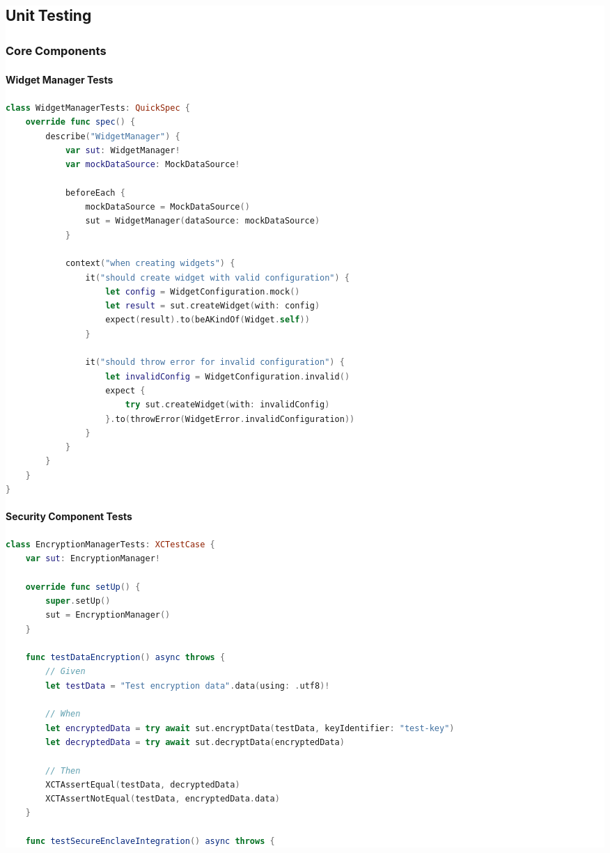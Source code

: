 ```swift
```

## Unit Testing

### Core Components

#### Widget Manager Tests

```swift
class WidgetManagerTests: QuickSpec {
    override func spec() {
        describe("WidgetManager") {
            var sut: WidgetManager!
            var mockDataSource: MockDataSource!
            
            beforeEach {
                mockDataSource = MockDataSource()
                sut = WidgetManager(dataSource: mockDataSource)
            }
            
            context("when creating widgets") {
                it("should create widget with valid configuration") {
                    let config = WidgetConfiguration.mock()
                    let result = sut.createWidget(with: config)
                    expect(result).to(beAKindOf(Widget.self))
                }
                
                it("should throw error for invalid configuration") {
                    let invalidConfig = WidgetConfiguration.invalid()
                    expect {
                        try sut.createWidget(with: invalidConfig)
                    }.to(throwError(WidgetError.invalidConfiguration))
                }
            }
        }
    }
}
```

#### Security Component Tests

```swift
class EncryptionManagerTests: XCTestCase {
    var sut: EncryptionManager!
    
    override func setUp() {
        super.setUp()
        sut = EncryptionManager()
    }
    
    func testDataEncryption() async throws {
        // Given
        let testData = "Test encryption data".data(using: .utf8)!
        
        // When
        let encryptedData = try await sut.encryptData(testData, keyIdentifier: "test-key")
        let decryptedData = try await sut.decryptData(encryptedData)
        
        // Then
        XCTAssertEqual(testData, decryptedData)
        XCTAssertNotEqual(testData, encryptedData.data)
    }
    
    func testSecureEnclaveIntegration() async throws {
```